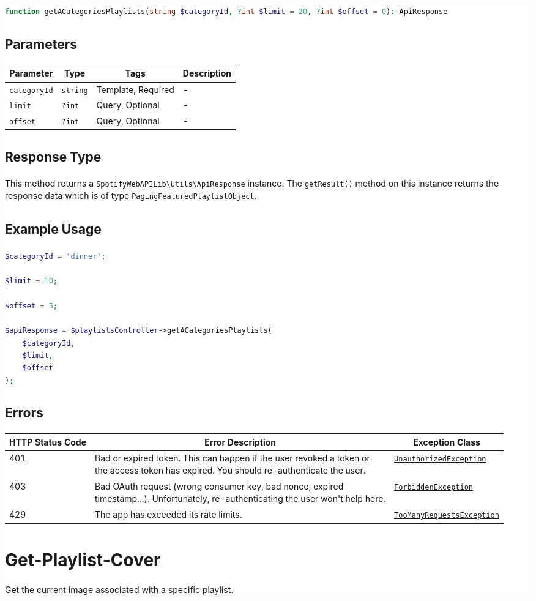 ```php
function getACategoriesPlaylists(string $categoryId, ?int $limit = 20, ?int $offset = 0): ApiResponse
```

## Parameters

| Parameter | Type | Tags | Description |
|  --- | --- | --- | --- |
| `categoryId` | `string` | Template, Required | - |
| `limit` | `?int` | Query, Optional | - |
| `offset` | `?int` | Query, Optional | - |

## Response Type

This method returns a `SpotifyWebAPILib\Utils\ApiResponse` instance. The `getResult()` method on this instance returns the response data which is of type [`PagingFeaturedPlaylistObject`](../../doc/models/paging-featured-playlist-object.md).

## Example Usage

```php
$categoryId = 'dinner';

$limit = 10;

$offset = 5;

$apiResponse = $playlistsController->getACategoriesPlaylists(
    $categoryId,
    $limit,
    $offset
);
```

## Errors

| HTTP Status Code | Error Description | Exception Class |
|  --- | --- | --- |
| 401 | Bad or expired token. This can happen if the user revoked a token or<br>the access token has expired. You should re-authenticate the user. | [`UnauthorizedException`](../../doc/models/unauthorized-exception.md) |
| 403 | Bad OAuth request (wrong consumer key, bad nonce, expired<br>timestamp...). Unfortunately, re-authenticating the user won't help here. | [`ForbiddenException`](../../doc/models/forbidden-exception.md) |
| 429 | The app has exceeded its rate limits. | [`TooManyRequestsException`](../../doc/models/too-many-requests-exception.md) |


# Get-Playlist-Cover

Get the current image associated with a specific playlist.
